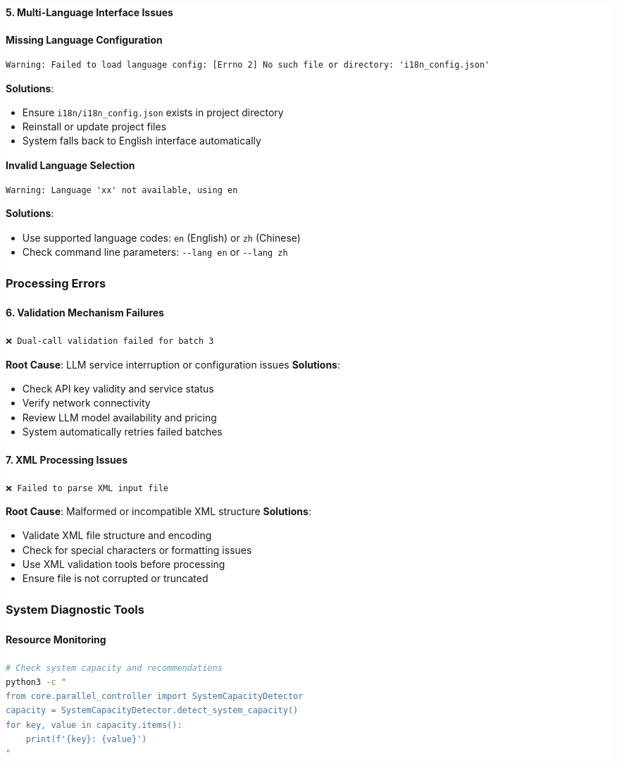 #### 5. Multi-Language Interface Issues

**Missing Language Configuration**
```
Warning: Failed to load language config: [Errno 2] No such file or directory: 'i18n_config.json'
```
**Solutions**:
- Ensure `i18n/i18n_config.json` exists in project directory
- Reinstall or update project files
- System falls back to English interface automatically

**Invalid Language Selection**
```
Warning: Language 'xx' not available, using en
```
**Solutions**:
- Use supported language codes: `en` (English) or `zh` (Chinese)
- Check command line parameters: `--lang en` or `--lang zh`

### Processing Errors

#### 6. Validation Mechanism Failures
```
❌ Dual-call validation failed for batch 3
```
**Root Cause**: LLM service interruption or configuration issues
**Solutions**:
- Check API key validity and service status
- Verify network connectivity
- Review LLM model availability and pricing
- System automatically retries failed batches

#### 7. XML Processing Issues
```
❌ Failed to parse XML input file
```
**Root Cause**: Malformed or incompatible XML structure
**Solutions**:
- Validate XML file structure and encoding
- Check for special characters or formatting issues
- Use XML validation tools before processing
- Ensure file is not corrupted or truncated

### System Diagnostic Tools

#### Resource Monitoring
```bash
# Check system capacity and recommendations
python3 -c "
from core.parallel_controller import SystemCapacityDetector
capacity = SystemCapacityDetector.detect_system_capacity()
for key, value in capacity.items():
    print(f'{key}: {value}')
"
```
